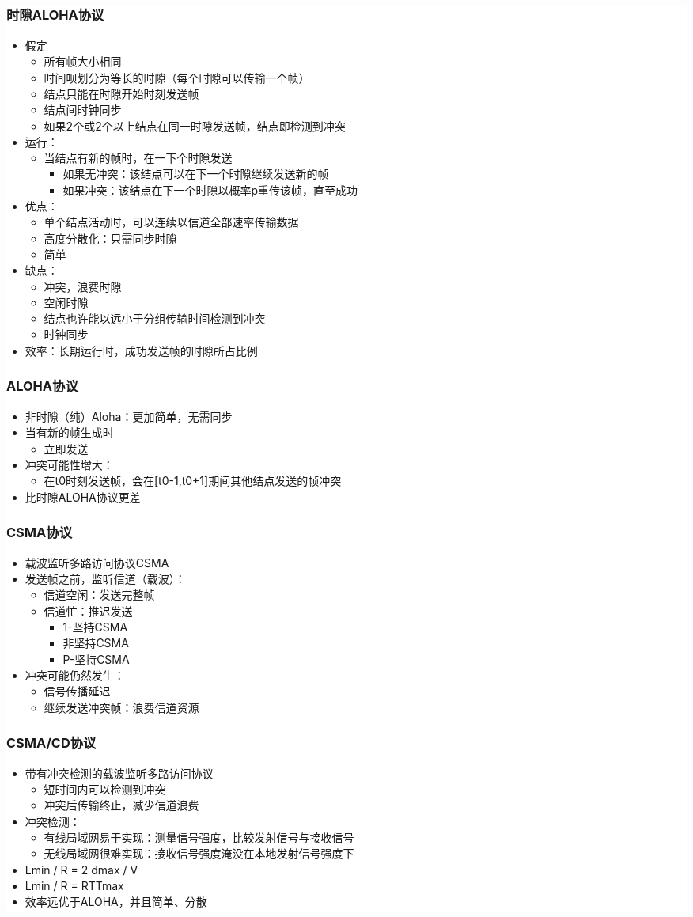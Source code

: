 ### 时隙ALOHA协议

* 假定
  * 所有帧大小相同
  * 时间呗划分为等长的时隙（每个时隙可以传输一个帧）
  * 结点只能在时隙开始时刻发送帧
  * 结点间时钟同步
  * 如果2个或2个以上结点在同一时隙发送帧，结点即检测到冲突
* 运行：
  * 当结点有新的帧时，在一下个时隙发送
    * 如果无冲突：该结点可以在下一个时隙继续发送新的帧
    * 如果冲突：该结点在下一个时隙以概率p重传该帧，直至成功
* 优点：
  * 单个结点活动时，可以连续以信道全部速率传输数据
  * 高度分散化：只需同步时隙
  * 简单
* 缺点：
  * 冲突，浪费时隙
  * 空闲时隙
  * 结点也许能以远小于分组传输时间检测到冲突
  * 时钟同步
* 效率：长期运行时，成功发送帧的时隙所占比例

### ALOHA协议

* 非时隙（纯）Aloha：更加简单，无需同步
* 当有新的帧生成时
  * 立即发送
* 冲突可能性增大：
  * 在t0时刻发送帧，会在[t0-1,t0+1]期间其他结点发送的帧冲突
* 比时隙ALOHA协议更差

### CSMA协议

* 载波监听多路访问协议CSMA
* 发送帧之前，监听信道（载波）：
  * 信道空闲：发送完整帧
  * 信道忙：推迟发送
    * 1-坚持CSMA
    * 非坚持CSMA
    * P-坚持CSMA
* 冲突可能仍然发生：
  * 信号传播延迟
  * 继续发送冲突帧：浪费信道资源

### CSMA/CD协议

* 带有冲突检测的载波监听多路访问协议
  * 短时间内可以检测到冲突
  * 冲突后传输终止，减少信道浪费
* 冲突检测：
  * 有线局域网易于实现：测量信号强度，比较发射信号与接收信号
  * 无线局域网很难实现：接收信号强度淹没在本地发射信号强度下
* Lmin / R = 2 dmax / V
* Lmin / R = RTTmax
* 效率远优于ALOHA，并且简单、分散
